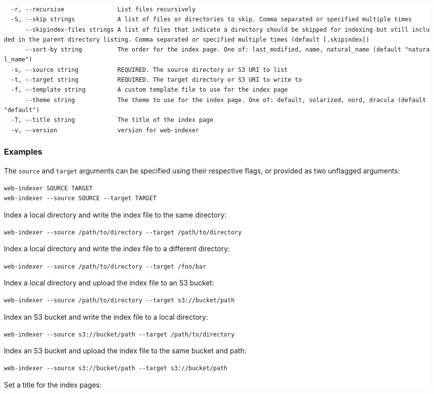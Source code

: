 ```plain
  -r, --recursive               List files recursively
  -S, --skip strings            A list of files or directories to skip. Comma separated or specified multiple times
      --skipindex-files strings A list of files that indicate a directory should be skipped for indexing but still included in the parent directory listing. Comma separated or specified multiple times (default [.skipindex])
      --sort-by string          The order for the index page. One of: last_modified, name, natural_name (default "natural_name")
  -s, --source string           REQUIRED. The source directory or S3 URI to list
  -t, --target string           REQUIRED. The target directory or S3 URI to write to
  -f, --template string         A custom template file to use for the index page
      --theme string            The theme to use for the index page. One of: default, solarized, nord, dracula (default "default")
  -T, --title string            The title of the index page
  -v, --version                 version for web-indexer
```

### Examples

The `source` and `target` arguments can be specified using their respective
flags, or provided as two unflagged arguments:

```shell
web-indexer SOURCE TARGET
web-indexer --source SOURCE --target TARGET
```

Index a local directory and write the index file to the same directory:

```shell
web-indexer --source /path/to/directory --target /path/to/directory
```

Index a local directory and write the index file to a different directory:

```shell
web-indexer --source /path/to/directory --target /foo/bar
```

Index a local directory and upload the index file to an S3 bucket:

```shell
web-indexer --source /path/to/directory --target s3://bucket/path
```

Index an S3 bucket and write the index file to a local directory:

```shell
web-indexer --source s3://bucket/path --target /path/to/directory
```

Index an S3 bucket and upload the index file to the same bucket and path:

```shell
web-indexer --source s3://bucket/path --target s3://bucket/path
```

Set a title for the index pages:
